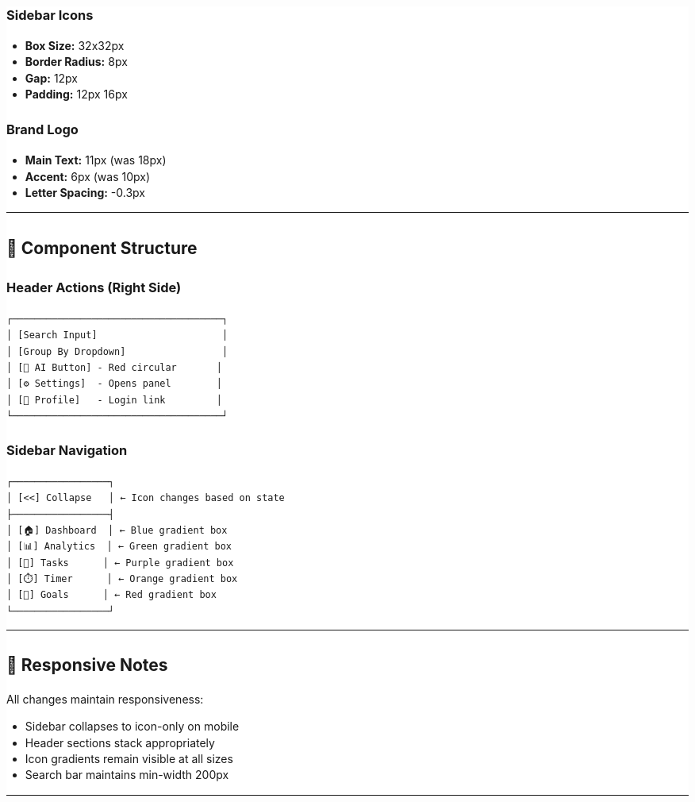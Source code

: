 ### Sidebar Icons
- **Box Size:** 32x32px
- **Border Radius:** 8px
- **Gap:** 12px
- **Padding:** 12px 16px

### Brand Logo
- **Main Text:** 11px (was 18px)
- **Accent:** 6px (was 10px)
- **Letter Spacing:** -0.3px

---

## 🔧 Component Structure

### Header Actions (Right Side)
```
┌─────────────────────────────────────┐
│ [Search Input]                      │
│ [Group By Dropdown]                 │
│ [🔴 AI Button] - Red circular       │
│ [⚙️ Settings]  - Opens panel        │
│ [👤 Profile]   - Login link         │
└─────────────────────────────────────┘
```

### Sidebar Navigation
```
┌─────────────────┐
│ [<<] Collapse   │ ← Icon changes based on state
├─────────────────┤
│ [🏠] Dashboard  │ ← Blue gradient box
│ [📊] Analytics  │ ← Green gradient box
│ [📅] Tasks      │ ← Purple gradient box
│ [⏱️] Timer      │ ← Orange gradient box
│ [🎯] Goals      │ ← Red gradient box
└─────────────────┘
```

---

## 📱 Responsive Notes

All changes maintain responsiveness:
- Sidebar collapses to icon-only on mobile
- Header sections stack appropriately
- Icon gradients remain visible at all sizes
- Search bar maintains min-width 200px

---
